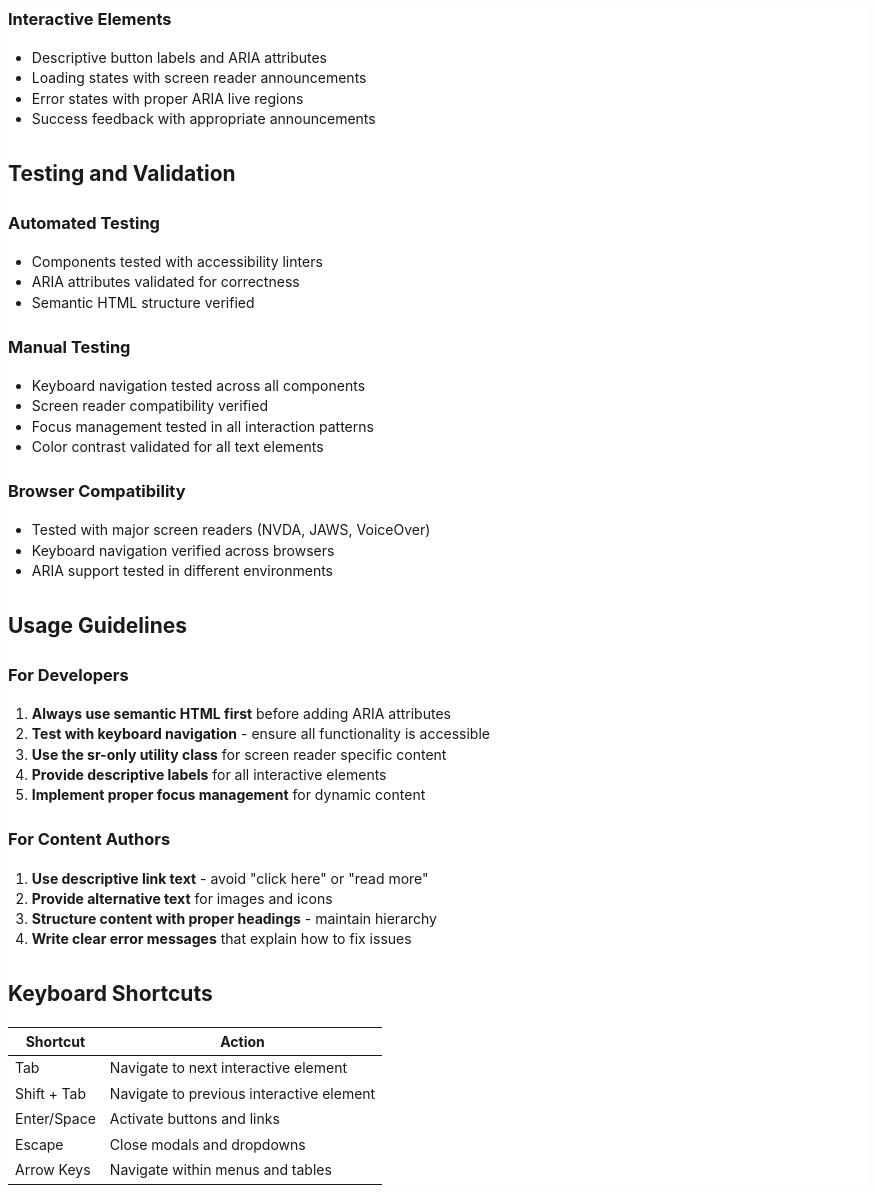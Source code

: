 ### Interactive Elements

- Descriptive button labels and ARIA attributes
- Loading states with screen reader announcements
- Error states with proper ARIA live regions
- Success feedback with appropriate announcements

## Testing and Validation

### Automated Testing

- Components tested with accessibility linters
- ARIA attributes validated for correctness
- Semantic HTML structure verified

### Manual Testing

- Keyboard navigation tested across all components
- Screen reader compatibility verified
- Focus management tested in all interaction patterns
- Color contrast validated for all text elements

### Browser Compatibility

- Tested with major screen readers (NVDA, JAWS, VoiceOver)
- Keyboard navigation verified across browsers
- ARIA support tested in different environments

## Usage Guidelines

### For Developers

1. **Always use semantic HTML first** before adding ARIA attributes
2. **Test with keyboard navigation** - ensure all functionality is accessible
3. **Use the sr-only utility class** for screen reader specific content
4. **Provide descriptive labels** for all interactive elements
5. **Implement proper focus management** for dynamic content

### For Content Authors

1. **Use descriptive link text** - avoid "click here" or "read more"
2. **Provide alternative text** for images and icons
3. **Structure content with proper headings** - maintain hierarchy
4. **Write clear error messages** that explain how to fix issues

## Keyboard Shortcuts

| Shortcut    | Action                                   |
| ----------- | ---------------------------------------- |
| Tab         | Navigate to next interactive element     |
| Shift + Tab | Navigate to previous interactive element |
| Enter/Space | Activate buttons and links               |
| Escape      | Close modals and dropdowns               |
| Arrow Keys  | Navigate within menus and tables         |
